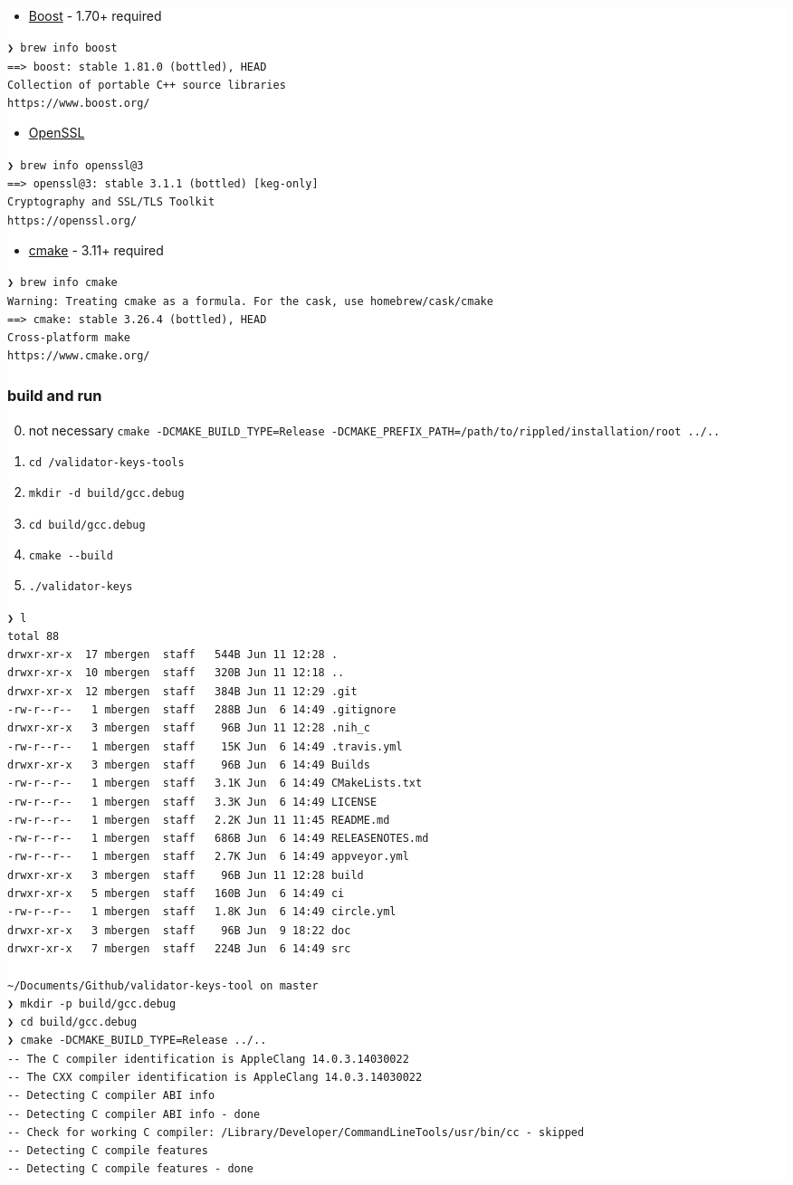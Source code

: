 -  [Boost](https://formulae.brew.sh/formula/boost#default) - 1.70+ required
```
❯ brew info boost
==> boost: stable 1.81.0 (bottled), HEAD
Collection of portable C++ source libraries
https://www.boost.org/
```
-  [OpenSSL](https://formulae.brew.sh/formula/openssl@3)
```
❯ brew info openssl@3
==> openssl@3: stable 3.1.1 (bottled) [keg-only]
Cryptography and SSL/TLS Toolkit
https://openssl.org/
```
-  [cmake](https://formulae.brew.sh/formula/cmake) - 3.11+ required
```
❯ brew info cmake
Warning: Treating cmake as a formula. For the cask, use homebrew/cask/cmake
==> cmake: stable 3.26.4 (bottled), HEAD
Cross-platform make
https://www.cmake.org/
```

###  build and run

0.  not necessary `cmake -DCMAKE_BUILD_TYPE=Release -DCMAKE_PREFIX_PATH=/path/to/rippled/installation/root ../..`

1.  `cd /validator-keys-tools`
2.  `mkdir -d build/gcc.debug`
3.  `cd build/gcc.debug`
4.  `cmake --build`
5.  `./validator-keys`

```
❯ l
total 88
drwxr-xr-x  17 mbergen  staff   544B Jun 11 12:28 .
drwxr-xr-x  10 mbergen  staff   320B Jun 11 12:18 ..
drwxr-xr-x  12 mbergen  staff   384B Jun 11 12:29 .git
-rw-r--r--   1 mbergen  staff   288B Jun  6 14:49 .gitignore
drwxr-xr-x   3 mbergen  staff    96B Jun 11 12:28 .nih_c
-rw-r--r--   1 mbergen  staff    15K Jun  6 14:49 .travis.yml
drwxr-xr-x   3 mbergen  staff    96B Jun  6 14:49 Builds
-rw-r--r--   1 mbergen  staff   3.1K Jun  6 14:49 CMakeLists.txt
-rw-r--r--   1 mbergen  staff   3.3K Jun  6 14:49 LICENSE
-rw-r--r--   1 mbergen  staff   2.2K Jun 11 11:45 README.md
-rw-r--r--   1 mbergen  staff   686B Jun  6 14:49 RELEASENOTES.md
-rw-r--r--   1 mbergen  staff   2.7K Jun  6 14:49 appveyor.yml
drwxr-xr-x   3 mbergen  staff    96B Jun 11 12:28 build
drwxr-xr-x   5 mbergen  staff   160B Jun  6 14:49 ci
-rw-r--r--   1 mbergen  staff   1.8K Jun  6 14:49 circle.yml
drwxr-xr-x   3 mbergen  staff    96B Jun  9 18:22 doc
drwxr-xr-x   7 mbergen  staff   224B Jun  6 14:49 src

~/Documents/Github/validator-keys-tool on master
❯ mkdir -p build/gcc.debug
❯ cd build/gcc.debug
❯ cmake -DCMAKE_BUILD_TYPE=Release ../..
-- The C compiler identification is AppleClang 14.0.3.14030022
-- The CXX compiler identification is AppleClang 14.0.3.14030022
-- Detecting C compiler ABI info
-- Detecting C compiler ABI info - done
-- Check for working C compiler: /Library/Developer/CommandLineTools/usr/bin/cc - skipped
-- Detecting C compile features
-- Detecting C compile features - done
```